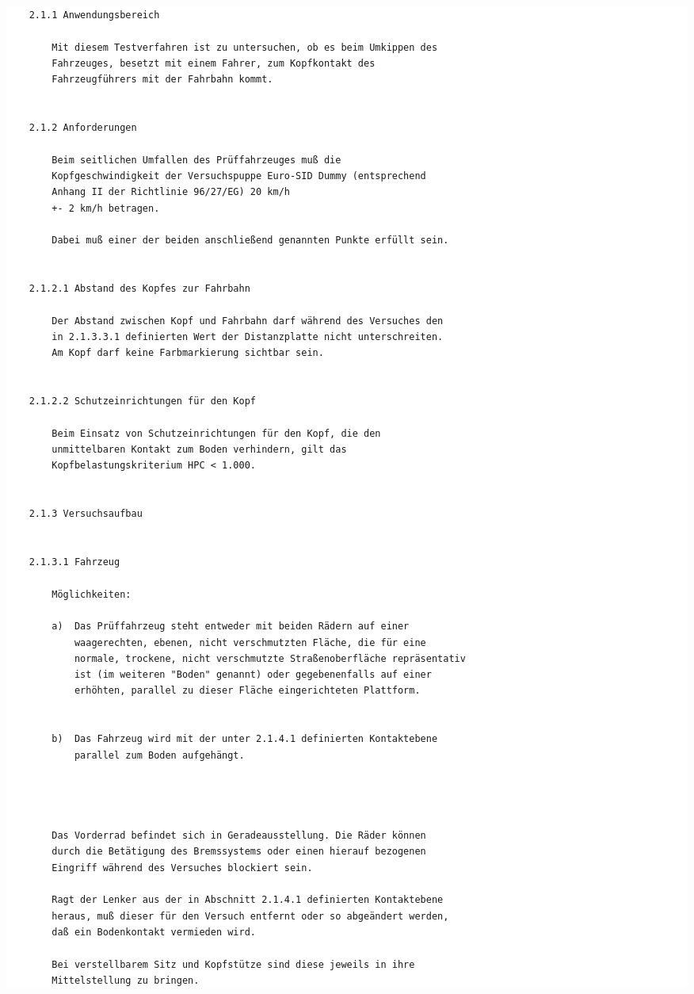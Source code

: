 
        2.1.1 Anwendungsbereich

            Mit diesem Testverfahren ist zu untersuchen, ob es beim Umkippen des
            Fahrzeuges, besetzt mit einem Fahrer, zum Kopfkontakt des
            Fahrzeugführers mit der Fahrbahn kommt.


        2.1.2 Anforderungen

            Beim seitlichen Umfallen des Prüffahrzeuges muß die
            Kopfgeschwindigkeit der Versuchspuppe Euro-SID Dummy (entsprechend
            Anhang II der Richtlinie 96/27/EG) 20 km/h
            +- 2 km/h betragen.

            Dabei muß einer der beiden anschließend genannten Punkte erfüllt sein.


        2.1.2.1 Abstand des Kopfes zur Fahrbahn

            Der Abstand zwischen Kopf und Fahrbahn darf während des Versuches den
            in 2.1.3.3.1 definierten Wert der Distanzplatte nicht unterschreiten.
            Am Kopf darf keine Farbmarkierung sichtbar sein.


        2.1.2.2 Schutzeinrichtungen für den Kopf

            Beim Einsatz von Schutzeinrichtungen für den Kopf, die den
            unmittelbaren Kontakt zum Boden verhindern, gilt das
            Kopfbelastungskriterium HPC < 1.000.


        2.1.3 Versuchsaufbau


        2.1.3.1 Fahrzeug

            Möglichkeiten:

            a)  Das Prüffahrzeug steht entweder mit beiden Rädern auf einer
                waagerechten, ebenen, nicht verschmutzten Fläche, die für eine
                normale, trockene, nicht verschmutzte Straßenoberfläche repräsentativ
                ist (im weiteren "Boden" genannt) oder gegebenenfalls auf einer
                erhöhten, parallel zu dieser Fläche eingerichteten Plattform.


            b)  Das Fahrzeug wird mit der unter 2.1.4.1 definierten Kontaktebene
                parallel zum Boden aufgehängt.




            Das Vorderrad befindet sich in Geradeausstellung. Die Räder können
            durch die Betätigung des Bremssystems oder einen hierauf bezogenen
            Eingriff während des Versuches blockiert sein.

            Ragt der Lenker aus der in Abschnitt 2.1.4.1 definierten Kontaktebene
            heraus, muß dieser für den Versuch entfernt oder so abgeändert werden,
            daß ein Bodenkontakt vermieden wird.

            Bei verstellbarem Sitz und Kopfstütze sind diese jeweils in ihre
            Mittelstellung zu bringen.
